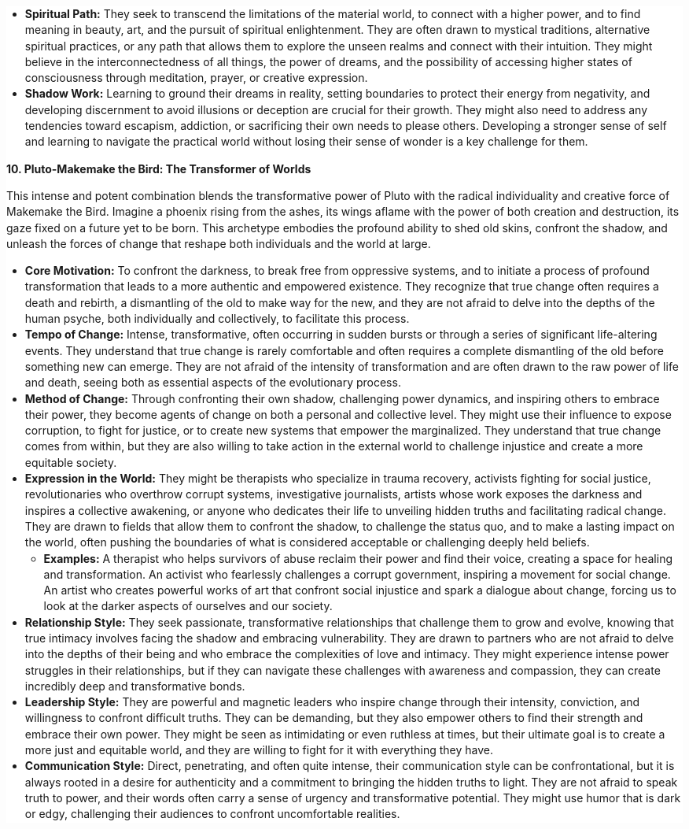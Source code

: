 * **Spiritual Path:**   They seek to transcend the limitations of the material world,  to connect with a higher power,  and to find meaning in beauty,  art,  and the pursuit of spiritual enlightenment.   They are often drawn to mystical traditions,  alternative spiritual practices, or any path that allows them to explore the unseen realms and connect with their intuition. They might believe in the interconnectedness of all things,  the power of dreams,  and the possibility of accessing higher states of consciousness through meditation,  prayer,  or creative expression. 
* **Shadow Work:**  Learning to ground their dreams in reality, setting boundaries to protect their energy from negativity,  and developing discernment to avoid illusions or deception are crucial for their growth.  They might also need to address any tendencies toward escapism,  addiction, or sacrificing their own needs to please others.   Developing a stronger sense of self and learning to navigate the practical world without losing their sense of wonder is a key challenge for them. 

**10. Pluto-Makemake the Bird: The Transformer of Worlds** 

This intense and potent combination blends the transformative power of Pluto with the radical individuality and creative force of Makemake the Bird.  Imagine a phoenix rising from the ashes,  its wings aflame with the power of both creation and destruction,  its gaze fixed on a future yet to be born.   This archetype embodies the profound ability to shed old skins, confront the shadow, and unleash the forces of change that reshape both individuals and the world at large.  

* **Core Motivation:**  To confront the darkness,  to break free from oppressive systems,  and to initiate a process of profound transformation that leads to a more authentic and empowered existence.  They recognize that true change often requires a death and rebirth,  a dismantling of the old to make way for the new,  and they are not afraid to delve into the depths of the human psyche, both individually and collectively,  to facilitate this process.  
* **Tempo of Change:** Intense, transformative, often occurring in sudden bursts or through a series of significant life-altering events.  They understand that true change is rarely comfortable and often requires a complete dismantling of the old before something new can emerge.  They are not afraid of the intensity of transformation and are often drawn to the raw power of life and death,  seeing both as essential aspects of the evolutionary process.  
* **Method of Change:** Through confronting their own shadow,  challenging power dynamics,  and inspiring others to embrace their power, they become agents of change on both a personal and collective level.  They might use their influence to expose corruption, to fight for justice,  or to create new systems that empower the marginalized.  They understand that true change comes from within, but they are also willing to take action in the external world to challenge injustice and create a more equitable society. 
* **Expression in the World:** They might be therapists who specialize in trauma recovery,  activists fighting for social justice,  revolutionaries who overthrow corrupt systems,  investigative journalists, artists whose work exposes the darkness and inspires a collective awakening,  or anyone who dedicates their life to unveiling hidden truths and facilitating radical change. They are drawn to fields that allow them to confront the shadow,  to challenge the status quo, and to make a lasting impact on the world,  often pushing the boundaries of what is considered acceptable or challenging deeply held beliefs. 
    * **Examples:**   A therapist who helps survivors of abuse reclaim their power and find their voice, creating a space for healing and transformation.  An activist who fearlessly challenges a corrupt government,  inspiring a movement for social change.  An artist who creates powerful works of art that confront social injustice and spark a dialogue about change,  forcing us to look at the darker aspects of ourselves and our society. 
* **Relationship Style:**  They seek passionate,  transformative relationships that challenge them to grow and evolve,  knowing that true intimacy involves facing the shadow and embracing vulnerability. They are drawn to partners who are not afraid to delve into the depths of their being and who embrace the complexities of love and intimacy.  They might experience intense power struggles in their relationships,  but if they can navigate these challenges with awareness and compassion,  they can create incredibly deep and transformative bonds.  
* **Leadership Style:**  They are powerful and magnetic leaders who inspire change through their intensity,  conviction, and willingness to confront difficult truths.  They can be demanding,  but they also empower others to find their strength and embrace their own power.   They might be seen as intimidating or even ruthless at times,  but their ultimate goal is to create a more just and equitable world,  and they are willing to fight for it with everything they have. 
* **Communication Style:**   Direct,  penetrating,  and often quite intense,  their communication style can be confrontational, but it is always rooted in a desire for authenticity and a commitment to bringing the hidden truths to light.  They are not afraid to speak truth to power, and their words often carry a sense of urgency and transformative potential. They might use humor that is dark or edgy,  challenging their audiences to confront uncomfortable realities.  